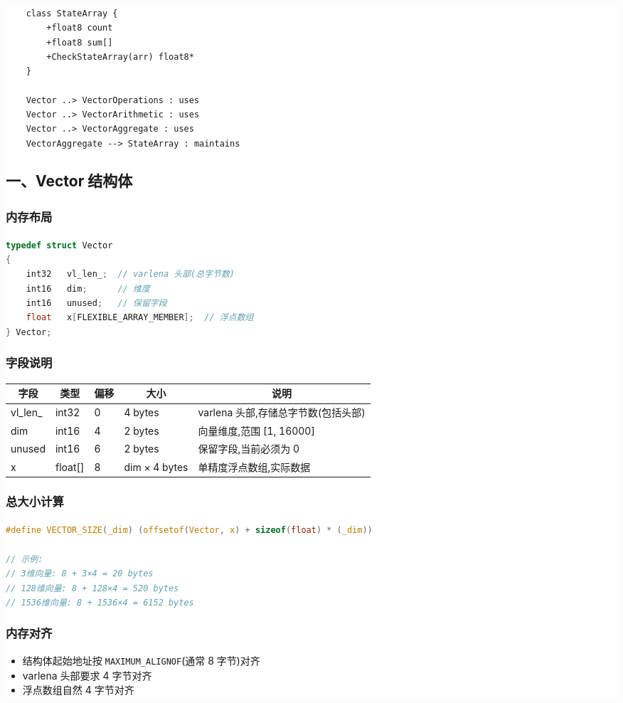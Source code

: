 ```mermaid
    class StateArray {
        +float8 count
        +float8 sum[]
        +CheckStateArray(arr) float8*
    }
    
    Vector ..> VectorOperations : uses
    Vector ..> VectorArithmetic : uses
    Vector ..> VectorAggregate : uses
    VectorAggregate --> StateArray : maintains
```

## 一、Vector 结构体

### 内存布局

```c
typedef struct Vector
{
    int32   vl_len_;  // varlena 头部(总字节数)
    int16   dim;      // 维度
    int16   unused;   // 保留字段
    float   x[FLEXIBLE_ARRAY_MEMBER];  // 浮点数组
} Vector;
```

### 字段说明

| 字段 | 类型 | 偏移 | 大小 | 说明 |
|------|------|------|------|------|
| vl_len_ | int32 | 0 | 4 bytes | varlena 头部,存储总字节数(包括头部) |
| dim | int16 | 4 | 2 bytes | 向量维度,范围 [1, 16000] |
| unused | int16 | 6 | 2 bytes | 保留字段,当前必须为 0 |
| x | float[] | 8 | dim × 4 bytes | 单精度浮点数组,实际数据 |

### 总大小计算

```c
#define VECTOR_SIZE(_dim) (offsetof(Vector, x) + sizeof(float) * (_dim))

// 示例:
// 3维向量: 8 + 3×4 = 20 bytes
// 128维向量: 8 + 128×4 = 520 bytes
// 1536维向量: 8 + 1536×4 = 6152 bytes
```

### 内存对齐

- 结构体起始地址按 `MAXIMUM_ALIGNOF`(通常 8 字节)对齐
- varlena 头部要求 4 字节对齐
- 浮点数组自然 4 字节对齐

